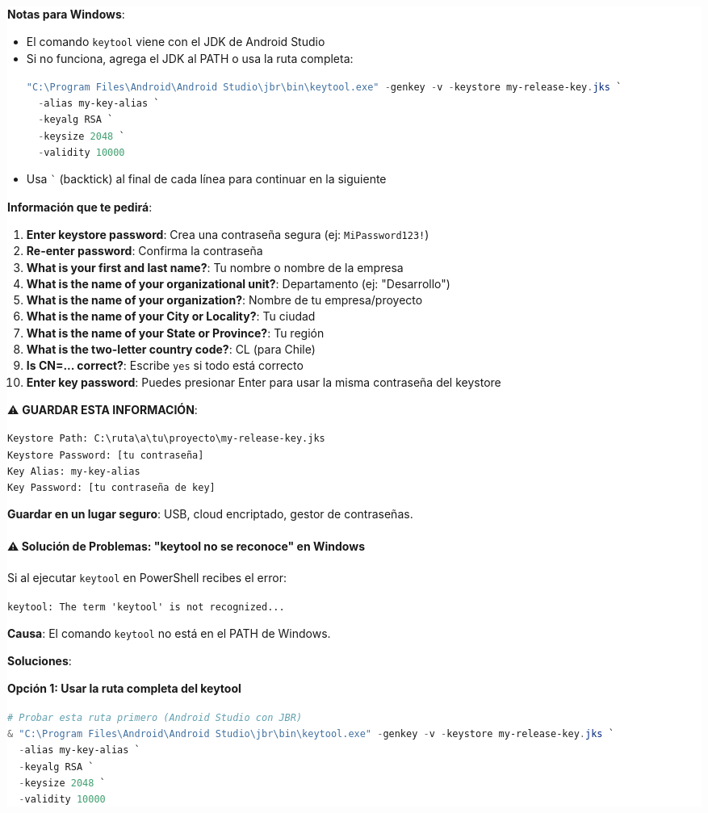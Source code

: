 **Notas para Windows**:
- El comando `keytool` viene con el JDK de Android Studio
- Si no funciona, agrega el JDK al PATH o usa la ruta completa:
  ```powershell
  "C:\Program Files\Android\Android Studio\jbr\bin\keytool.exe" -genkey -v -keystore my-release-key.jks `
    -alias my-key-alias `
    -keyalg RSA `
    -keysize 2048 `
    -validity 10000
  ```
- Usa `` ` `` (backtick) al final de cada línea para continuar en la siguiente

**Información que te pedirá**:
1. **Enter keystore password**: Crea una contraseña segura (ej: `MiPassword123!`)
2. **Re-enter password**: Confirma la contraseña
3. **What is your first and last name?**: Tu nombre o nombre de la empresa
4. **What is the name of your organizational unit?**: Departamento (ej: "Desarrollo")
5. **What is the name of your organization?**: Nombre de tu empresa/proyecto
6. **What is the name of your City or Locality?**: Tu ciudad
7. **What is the name of your State or Province?**: Tu región
8. **What is the two-letter country code?**: CL (para Chile)
9. **Is CN=... correct?**: Escribe `yes` si todo está correcto
10. **Enter key password**: Puedes presionar Enter para usar la misma contraseña del keystore

⚠️ **GUARDAR ESTA INFORMACIÓN**:
```text
Keystore Path: C:\ruta\a\tu\proyecto\my-release-key.jks
Keystore Password: [tu contraseña]
Key Alias: my-key-alias
Key Password: [tu contraseña de key]
```

**Guardar en un lugar seguro**: USB, cloud encriptado, gestor de contraseñas.

#### ⚠️ Solución de Problemas: "keytool no se reconoce" en Windows

Si al ejecutar `keytool` en PowerShell recibes el error:
```
keytool: The term 'keytool' is not recognized...
```

**Causa**: El comando `keytool` no está en el PATH de Windows.

**Soluciones**:

**Opción 1: Usar la ruta completa del keytool**

```powershell
# Probar esta ruta primero (Android Studio con JBR)
& "C:\Program Files\Android\Android Studio\jbr\bin\keytool.exe" -genkey -v -keystore my-release-key.jks `
  -alias my-key-alias `
  -keyalg RSA `
  -keysize 2048 `
  -validity 10000
```
